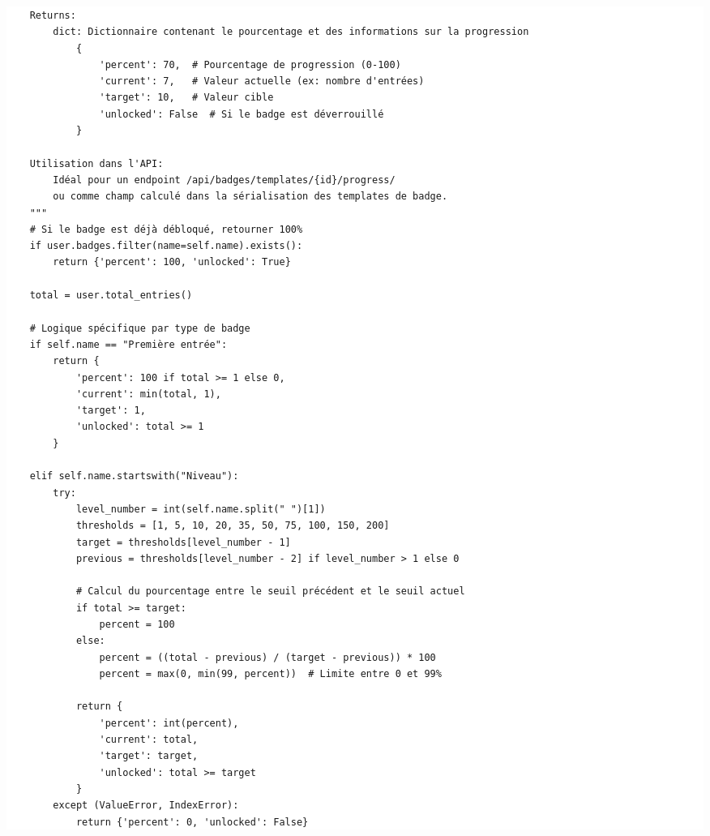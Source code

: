         Returns:
            dict: Dictionnaire contenant le pourcentage et des informations sur la progression
                {
                    'percent': 70,  # Pourcentage de progression (0-100)
                    'current': 7,   # Valeur actuelle (ex: nombre d'entrées)
                    'target': 10,   # Valeur cible
                    'unlocked': False  # Si le badge est déverrouillé
                }
        
        Utilisation dans l'API:
            Idéal pour un endpoint /api/badges/templates/{id}/progress/
            ou comme champ calculé dans la sérialisation des templates de badge.
        """
        # Si le badge est déjà débloqué, retourner 100%
        if user.badges.filter(name=self.name).exists():
            return {'percent': 100, 'unlocked': True}
            
        total = user.total_entries()
        
        # Logique spécifique par type de badge
        if self.name == "Première entrée":
            return {
                'percent': 100 if total >= 1 else 0,
                'current': min(total, 1),
                'target': 1,
                'unlocked': total >= 1
            }
            
        elif self.name.startswith("Niveau"):
            try:
                level_number = int(self.name.split(" ")[1])
                thresholds = [1, 5, 10, 20, 35, 50, 75, 100, 150, 200]
                target = thresholds[level_number - 1]
                previous = thresholds[level_number - 2] if level_number > 1 else 0
                
                # Calcul du pourcentage entre le seuil précédent et le seuil actuel
                if total >= target:
                    percent = 100
                else:
                    percent = ((total - previous) / (target - previous)) * 100
                    percent = max(0, min(99, percent))  # Limite entre 0 et 99%
                
                return {
                    'percent': int(percent),
                    'current': total,
                    'target': target,
                    'unlocked': total >= target
                }
            except (ValueError, IndexError):
                return {'percent': 0, 'unlocked': False}
                